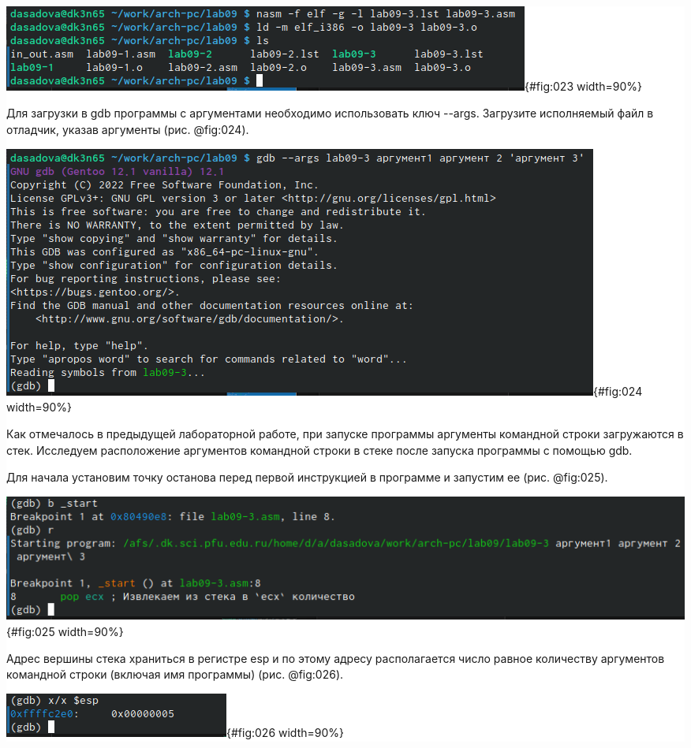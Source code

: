 ![Создаем исполняемый файл](image/23.jpg){#fig:023 width=90%}

Для загрузки в gdb программы с аргументами необходимо использовать ключ --args. Загрузите исполняемый файл в отладчик, указав аргументы (рис. @fig:024).

![Загружаем исполняемый файл в отладчик](image/24.jpg){#fig:024 width=90%}

Как отмечалось в предыдущей лабораторной работе, при запуске программы аргументы командной строки загружаются в стек. Исследуем расположение аргументов командной строки в стеке после запуска программы с помощью gdb.

Для начала установим точку останова перед первой инструкцией в программе и запустим ее (рис. @fig:025).

![Устанавливаем точку остановки](image/25.jpg){#fig:025 width=90%}

Адрес вершины стека храниться в регистре esp и по этому адресу располагается число равное количеству аргументов командной строки (включая имя программы) (рис. @fig:026).

![Выводи вершину сетки](image/26.jpg){#fig:026 width=90%}

